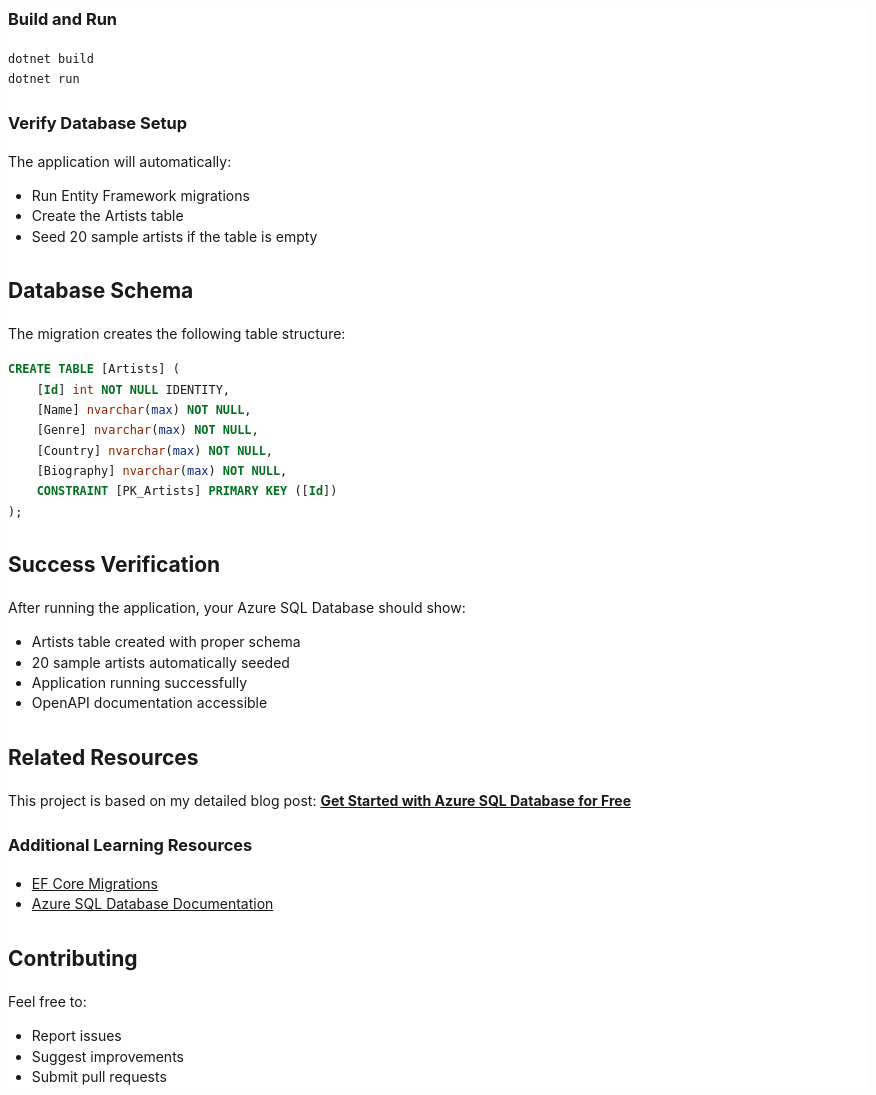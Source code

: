 ### Build and Run
```bash
dotnet build
dotnet run
```

### Verify Database Setup
The application will automatically:
-  Run Entity Framework migrations
-  Create the Artists table
-  Seed 20 sample artists if the table is empty

##  Database Schema

The migration creates the following table structure:

```sql
CREATE TABLE [Artists] (
    [Id] int NOT NULL IDENTITY,
    [Name] nvarchar(max) NOT NULL,
    [Genre] nvarchar(max) NOT NULL,
    [Country] nvarchar(max) NOT NULL,
    [Biography] nvarchar(max) NOT NULL,
    CONSTRAINT [PK_Artists] PRIMARY KEY ([Id])
);
```

##  Success Verification

After running the application, your Azure SQL Database should show:
-  Artists table created with proper schema
-  20 sample artists automatically seeded
-  Application running successfully
-  OpenAPI documentation accessible

##  Related Resources

This project is based on my detailed blog post: **[Get Started with Azure SQL Database for Free](https://lukepadiachy.github.io/posts/azure-sql-database/)**

### Additional Learning Resources
-  [EF Core Migrations](https://docs.microsoft.com/en-us/ef/core/managing-schemas/migrations/)
-  [Azure SQL Database Documentation](https://docs.microsoft.com/en-us/azure/azure-sql/database/)


## Contributing

Feel free to:
-  Report issues
-  Suggest improvements
-  Submit pull requests
